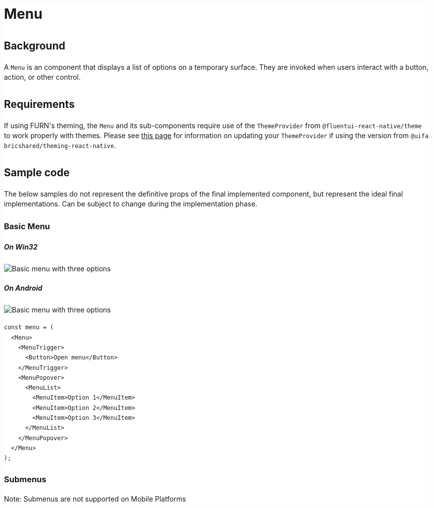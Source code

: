 # Menu

## Background

A `Menu` is an component that displays a list of options on a temporary surface. They are invoked when users interact with a button, action, or other control.

## Requirements

If using FURN's theming, the `Menu` and its sub-components require use of the `ThemeProvider` from `@fluentui-react-native/theme` to work properly with themes. Please see [this page](../../../docs/pages/Guides/UpdateThemeProvider.md) for information on updating your `ThemeProvider` if using the version from `@uifabricshared/theming-react-native`.

## Sample code

The below samples do not represent the definitive props of the final implemented component, but represent the ideal final implementations. Can be subject to change during the implementation phase.

### Basic Menu

##### On Win32

![Basic menu with three options](./assets/Menu.png)

##### On Android

![Basic menu with three options](./assets/Menu_android.png)

```tsx
const menu = (
  <Menu>
    <MenuTrigger>
      <Button>Open menu</Button>
    </MenuTrigger>
    <MenuPopover>
      <MenuList>
        <MenuItem>Option 1</MenuItem>
        <MenuItem>Option 2</MenuItem>
        <MenuItem>Option 3</MenuItem>
      </MenuList>
    </MenuPopover>
  </Menu>
);
```

### Submenus

Note: Submenus are not supported on Mobile Platforms
